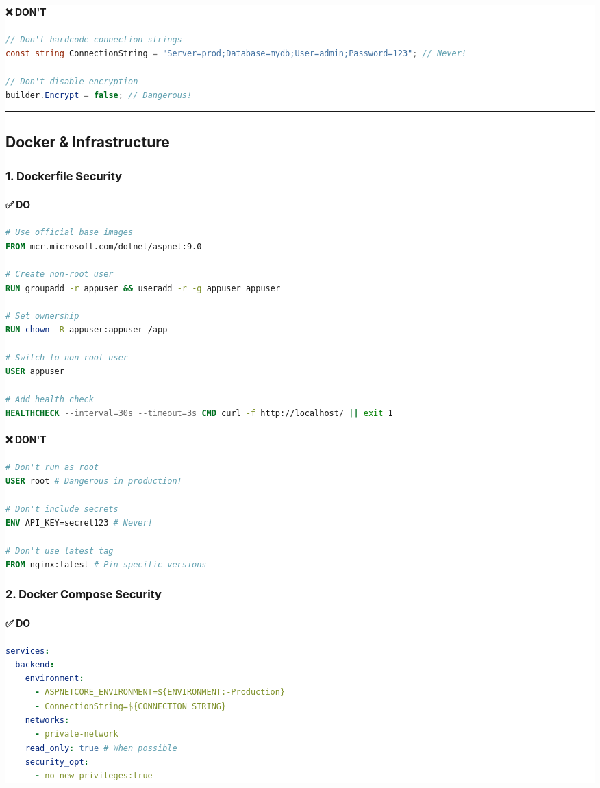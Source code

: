 #### ❌ DON'T
```csharp
// Don't hardcode connection strings
const string ConnectionString = "Server=prod;Database=mydb;User=admin;Password=123"; // Never!

// Don't disable encryption
builder.Encrypt = false; // Dangerous!
```

---

## Docker & Infrastructure

### 1. Dockerfile Security

#### ✅ DO
```dockerfile
# Use official base images
FROM mcr.microsoft.com/dotnet/aspnet:9.0

# Create non-root user
RUN groupadd -r appuser && useradd -r -g appuser appuser

# Set ownership
RUN chown -R appuser:appuser /app

# Switch to non-root user
USER appuser

# Add health check
HEALTHCHECK --interval=30s --timeout=3s CMD curl -f http://localhost/ || exit 1
```

#### ❌ DON'T
```dockerfile
# Don't run as root
USER root # Dangerous in production!

# Don't include secrets
ENV API_KEY=secret123 # Never!

# Don't use latest tag
FROM nginx:latest # Pin specific versions
```

### 2. Docker Compose Security

#### ✅ DO
```yaml
services:
  backend:
    environment:
      - ASPNETCORE_ENVIRONMENT=${ENVIRONMENT:-Production}
      - ConnectionString=${CONNECTION_STRING}
    networks:
      - private-network
    read_only: true # When possible
    security_opt:
      - no-new-privileges:true
```
